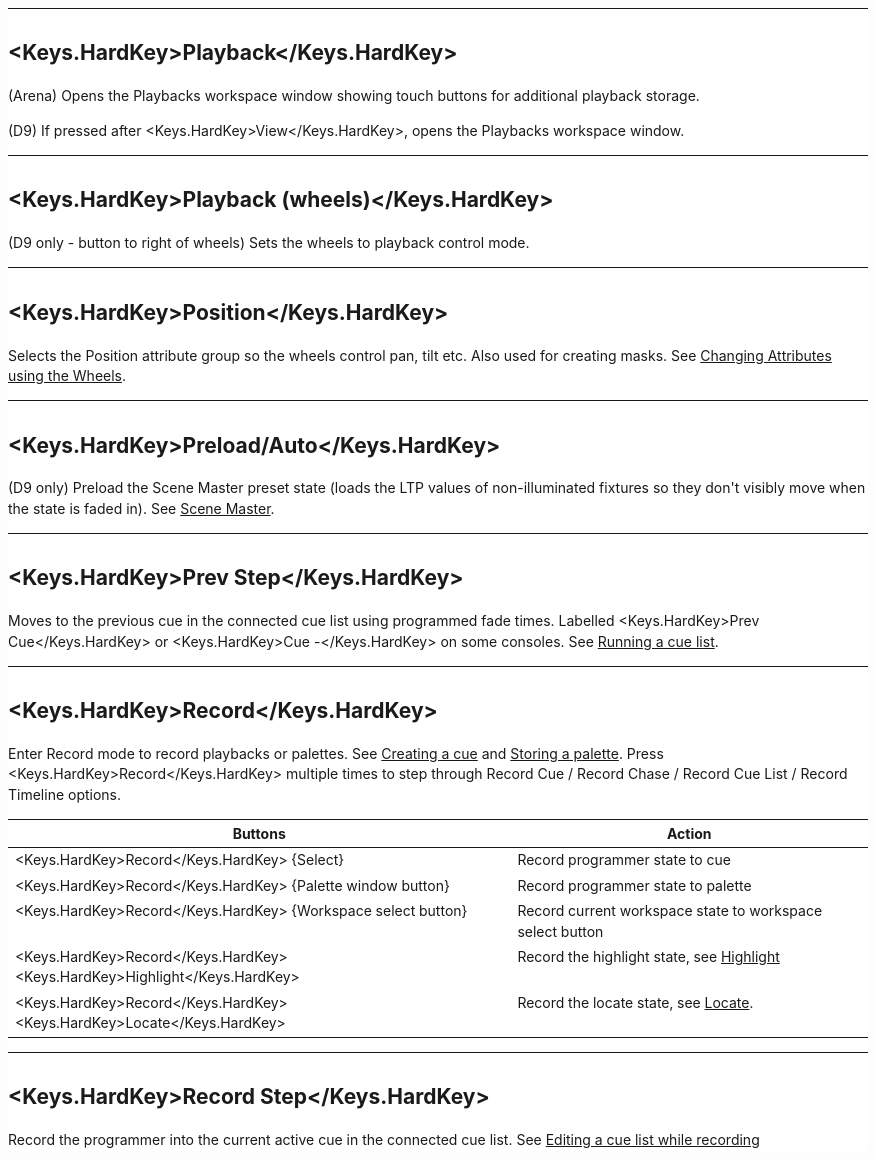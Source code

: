  --- 
## <Keys.HardKey>Playback</Keys.HardKey> 
 (Arena) Opens the Playbacks workspace window showing touch buttons for additional playback storage. 

 (D9) If pressed after <Keys.HardKey>View</Keys.HardKey>, opens the Playbacks workspace window.

 --- 
## <Keys.HardKey>Playback (wheels)</Keys.HardKey> 
 (D9 only - button to right of wheels) Sets the wheels to playback control mode.

 --- 
## <Keys.HardKey>Position</Keys.HardKey> 
 Selects the Position attribute group so the wheels control pan, tilt etc. Also used for creating masks. See [Changing Attributes using the Wheels](../controlling-fixtures/changing-fixture-attributes.md/#changing-attributes-using-the-wheels).

 --- 
## <Keys.HardKey>Preload/Auto</Keys.HardKey> 
 (D9 only) Preload the Scene Master preset state (loads the LTP values of non-illuminated fixtures so they don't visibly move when the state is faded in). See [Scene Master](../running-the-show/playback-controls.md/#scene-master).

 --- 
## <Keys.HardKey>Prev Step</Keys.HardKey> 
 Moves to the previous cue in the connected cue list using programmed fade times. Labelled <Keys.HardKey>Prev Cue</Keys.HardKey> or <Keys.HardKey>Cue -</Keys.HardKey> on some consoles. See [Running a cue list](../cue-lists/cue-list-playback.md/#running-a-cue-list).

 --- 
## <Keys.HardKey>Record</Keys.HardKey> 
 Enter Record mode to record playbacks or palettes. See [Creating a cue](../cues/creating-a-cue.md/#creating-a-cue) and [Storing a palette](../palettes/creating-palettes.md/#storing-a-palette). Press <Keys.HardKey>Record</Keys.HardKey> multiple times to step through Record Cue / Record Chase / Record Cue List / Record Timeline options.

 Buttons | Action
 --------|--------
  <Keys.HardKey>Record</Keys.HardKey> {Select} | Record programmer state to cue
  <Keys.HardKey>Record</Keys.HardKey> {Palette window button} | Record programmer state to palette
  <Keys.HardKey>Record</Keys.HardKey> {Workspace select button} | Record current workspace state to workspace select button
  <Keys.HardKey>Record</Keys.HardKey> <Keys.HardKey>Highlight</Keys.HardKey> | Record the highlight state, see [Highlight](../controlling-fixtures.md/#highlighting-the-selected-fixture-with-prevnext)
  <Keys.HardKey>Record</Keys.HardKey> <Keys.HardKey>Locate</Keys.HardKey> | Record the locate state, see [Locate](../controlling-fixtures.md#changing-the-locate-state).

 --- 
## <Keys.HardKey>Record Step</Keys.HardKey> 
 Record the programmer into the current active cue in the connected cue list. See [Editing a cue list while recording](../cue-lists/editing-cue-lists.md/#editing-a-cue-list-while-recording)
